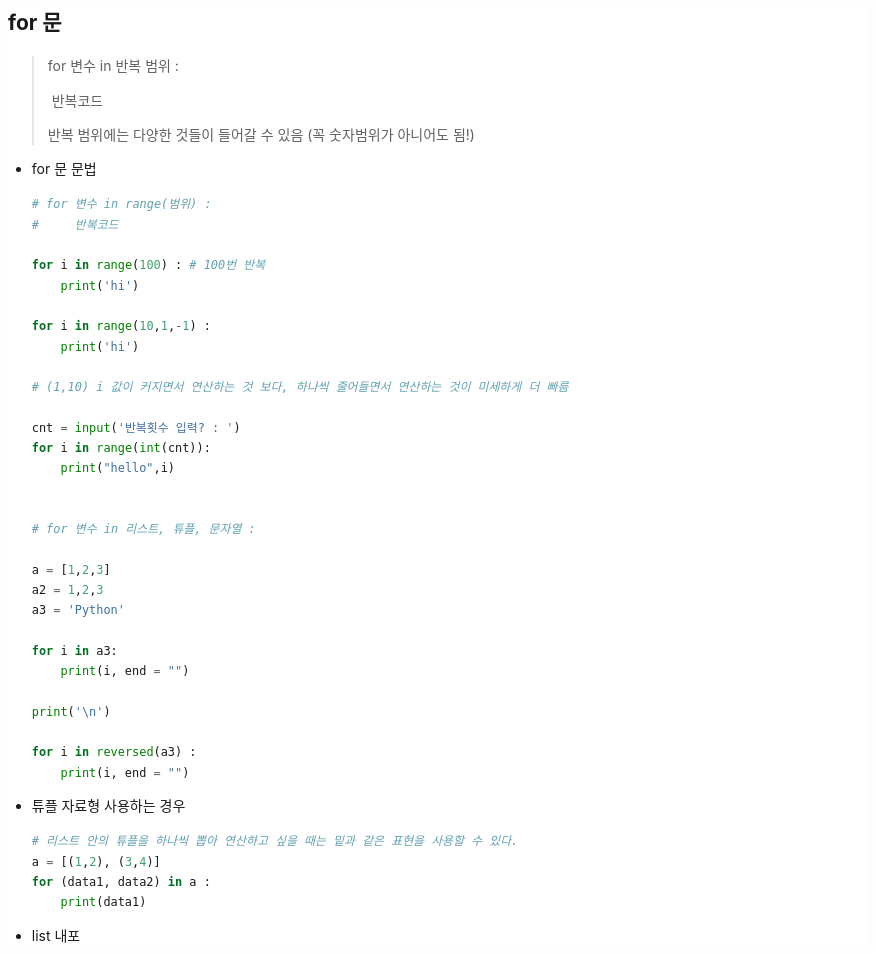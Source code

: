 

## for 문

> for 변수 in 반복 범위 :
>
> ​	반복코드
>
> 반복 범위에는 다양한 것들이 들어갈 수 있음 (꼭 숫자범위가 아니어도 됨!)

* for 문 문법

  ```python
  # for 변수 in range(범위) :
  #     반복코드
  
  for i in range(100) : # 100번 반복
      print('hi')
      
  for i in range(10,1,-1) :
      print('hi')
      
  # (1,10) i 값이 커지면서 연산하는 것 보다, 하나씩 줄어들면서 연산하는 것이 미세하게 더 빠름
  
  cnt = input('반복횟수 입력? : ')
  for i in range(int(cnt)):
      print("hello",i)
      
  
  # for 변수 in 리스트, 튜플, 문자열 :
  
  a = [1,2,3]
  a2 = 1,2,3
  a3 = 'Python'
  
  for i in a3:
      print(i, end = "")
  
  print('\n')
  
  for i in reversed(a3) :
      print(i, end = "")
  ```

* 튜플 자료형 사용하는 경우

  ```python
  # 리스트 안의 튜플을 하나씩 뽑아 연산하고 싶을 때는 밑과 같은 표현을 사용할 수 있다.
  a = [(1,2), (3,4)]
  for (data1, data2) in a :
      print(data1)
  ```

* list 내포
